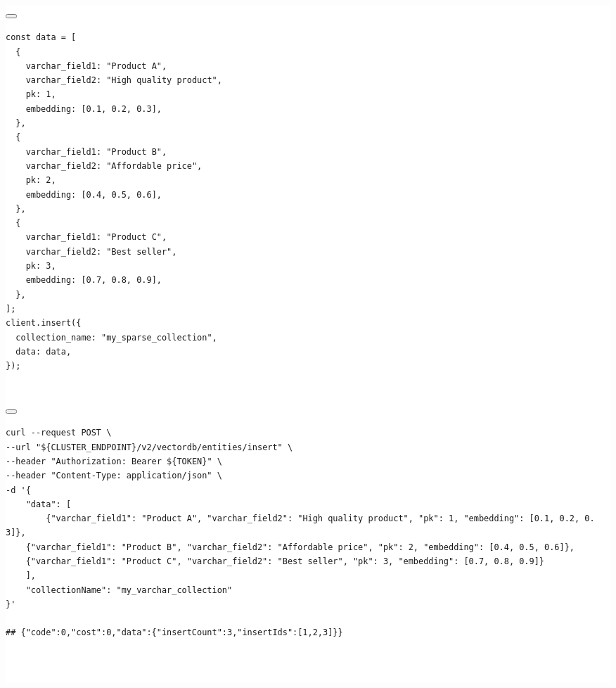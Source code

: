 <button class="copy-code-btn"></button></code></pre>
<pre><code translate="no" class="language-javascript"><span class="hljs-keyword">const</span> data = [​
  {​
    <span class="hljs-attr">varchar_field1</span>: <span class="hljs-string">&quot;Product A&quot;</span>,​
    <span class="hljs-attr">varchar_field2</span>: <span class="hljs-string">&quot;High quality product&quot;</span>,​
    <span class="hljs-attr">pk</span>: <span class="hljs-number">1</span>,​
    <span class="hljs-attr">embedding</span>: [<span class="hljs-number">0.1</span>, <span class="hljs-number">0.2</span>, <span class="hljs-number">0.3</span>],​
  },​
  {​
    <span class="hljs-attr">varchar_field1</span>: <span class="hljs-string">&quot;Product B&quot;</span>,​
    <span class="hljs-attr">varchar_field2</span>: <span class="hljs-string">&quot;Affordable price&quot;</span>,​
    <span class="hljs-attr">pk</span>: <span class="hljs-number">2</span>,​
    <span class="hljs-attr">embedding</span>: [<span class="hljs-number">0.4</span>, <span class="hljs-number">0.5</span>, <span class="hljs-number">0.6</span>],​
  },​
  {​
    <span class="hljs-attr">varchar_field1</span>: <span class="hljs-string">&quot;Product C&quot;</span>,​
    <span class="hljs-attr">varchar_field2</span>: <span class="hljs-string">&quot;Best seller&quot;</span>,​
    <span class="hljs-attr">pk</span>: <span class="hljs-number">3</span>,​
    <span class="hljs-attr">embedding</span>: [<span class="hljs-number">0.7</span>, <span class="hljs-number">0.8</span>, <span class="hljs-number">0.9</span>],​
  },​
];​
client.<span class="hljs-title function_">insert</span>({​
  <span class="hljs-attr">collection_name</span>: <span class="hljs-string">&quot;my_sparse_collection&quot;</span>,​
  <span class="hljs-attr">data</span>: data,​
});​
​

<button class="copy-code-btn"></button></code></pre>
<pre><code translate="no" class="language-curl">curl --request POST \​
--url <span class="hljs-string">&quot;<span class="hljs-variable">${CLUSTER_ENDPOINT}</span>/v2/vectordb/entities/insert&quot;</span> \​
--header <span class="hljs-string">&quot;Authorization: Bearer <span class="hljs-variable">${TOKEN}</span>&quot;</span> \​
--header <span class="hljs-string">&quot;Content-Type: application/json&quot;</span> \​
-d <span class="hljs-string">&#x27;{​
    &quot;data&quot;: [​
        {&quot;varchar_field1&quot;: &quot;Product A&quot;, &quot;varchar_field2&quot;: &quot;High quality product&quot;, &quot;pk&quot;: 1, &quot;embedding&quot;: [0.1, 0.2, 0.3]},​
    {&quot;varchar_field1&quot;: &quot;Product B&quot;, &quot;varchar_field2&quot;: &quot;Affordable price&quot;, &quot;pk&quot;: 2, &quot;embedding&quot;: [0.4, 0.5, 0.6]},​
    {&quot;varchar_field1&quot;: &quot;Product C&quot;, &quot;varchar_field2&quot;: &quot;Best seller&quot;, &quot;pk&quot;: 3, &quot;embedding&quot;: [0.7, 0.8, 0.9]}       ​
    ],​
    &quot;collectionName&quot;: &quot;my_varchar_collection&quot;​
}&#x27;</span>​
​
<span class="hljs-comment">## {&quot;code&quot;:0,&quot;cost&quot;:0,&quot;data&quot;:{&quot;insertCount&quot;:3,&quot;insertIds&quot;:[1,2,3]}}​</span>
